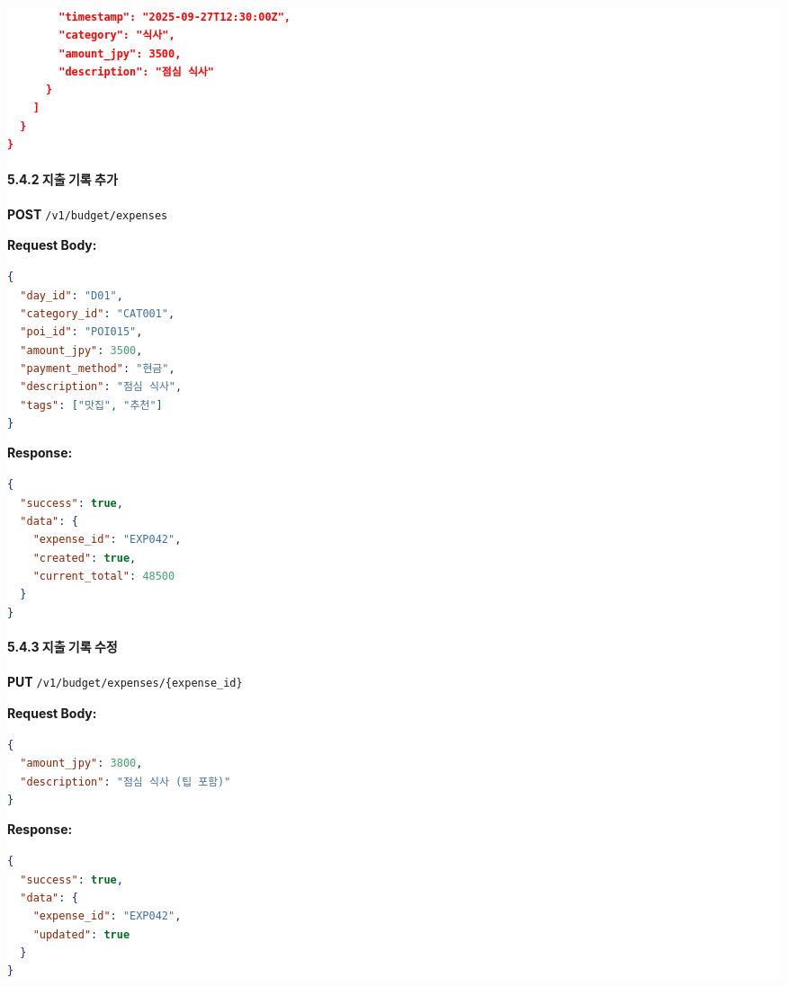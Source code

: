 ```json
        "timestamp": "2025-09-27T12:30:00Z",
        "category": "식사",
        "amount_jpy": 3500,
        "description": "점심 식사"
      }
    ]
  }
}
```

#### 5.4.2 지출 기록 추가
**POST** `/v1/budget/expenses`

**Request Body:**
```json
{
  "day_id": "D01",
  "category_id": "CAT001",
  "poi_id": "POI015",
  "amount_jpy": 3500,
  "payment_method": "현금",
  "description": "점심 식사",
  "tags": ["맛집", "추천"]
}
```

**Response:**
```json
{
  "success": true,
  "data": {
    "expense_id": "EXP042",
    "created": true,
    "current_total": 48500
  }
}
```

#### 5.4.3 지출 기록 수정
**PUT** `/v1/budget/expenses/{expense_id}`

**Request Body:**
```json
{
  "amount_jpy": 3800,
  "description": "점심 식사 (팁 포함)"
}
```

**Response:**
```json
{
  "success": true,
  "data": {
    "expense_id": "EXP042",
    "updated": true
  }
}
```
